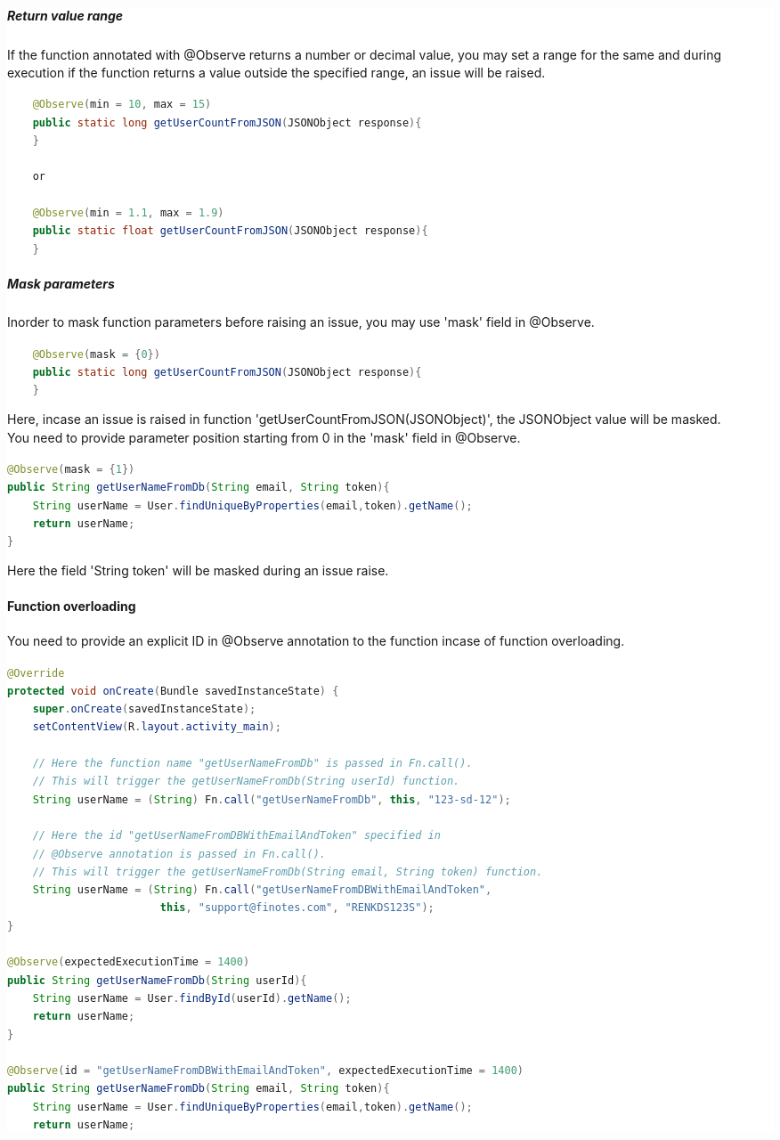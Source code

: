 ##### Return value range
If the function annotated with @Observe returns a number or decimal value, you may set a range for the same and during execution if the function returns a value outside the specified range, an issue will be raised.
```java
    @Observe(min = 10, max = 15)
    public static long getUserCountFromJSON(JSONObject response){
    }
    
    or
    
    @Observe(min = 1.1, max = 1.9)
    public static float getUserCountFromJSON(JSONObject response){
    }
```
##### Mask parameters
Inorder to mask function parameters before raising an issue, you may use 'mask' field in @Observe.
```java
    @Observe(mask = {0})
    public static long getUserCountFromJSON(JSONObject response){
    }
```
Here, incase an issue is raised in function 'getUserCountFromJSON(JSONObject)', the JSONObject value will be masked.  
You need to provide parameter position starting from 0 in the 'mask' field in @Observe.
```java
@Observe(mask = {1})
public String getUserNameFromDb(String email, String token){
    String userName = User.findUniqueByProperties(email,token).getName();
    return userName;
}
```
Here the field 'String token' will be masked during an issue raise.

#### Function overloading

You need to provide an explicit ID in @Observe annotation to the function incase of function overloading.  
```java
@Override
protected void onCreate(Bundle savedInstanceState) {
    super.onCreate(savedInstanceState);
    setContentView(R.layout.activity_main);

    // Here the function name "getUserNameFromDb" is passed in Fn.call().
    // This will trigger the getUserNameFromDb(String userId) function.    
    String userName = (String) Fn.call("getUserNameFromDb", this, "123-sd-12");

    // Here the id "getUserNameFromDBWithEmailAndToken" specified in 
    // @Observe annotation is passed in Fn.call().
    // This will trigger the getUserNameFromDb(String email, String token) function.    
    String userName = (String) Fn.call("getUserNameFromDBWithEmailAndToken", 
						this, "support@finotes.com", "RENKDS123S");
}

@Observe(expectedExecutionTime = 1400)
public String getUserNameFromDb(String userId){
    String userName = User.findById(userId).getName();
    return userName;
}

@Observe(id = "getUserNameFromDBWithEmailAndToken", expectedExecutionTime = 1400)
public String getUserNameFromDb(String email, String token){
    String userName = User.findUniqueByProperties(email,token).getName();
    return userName;
```